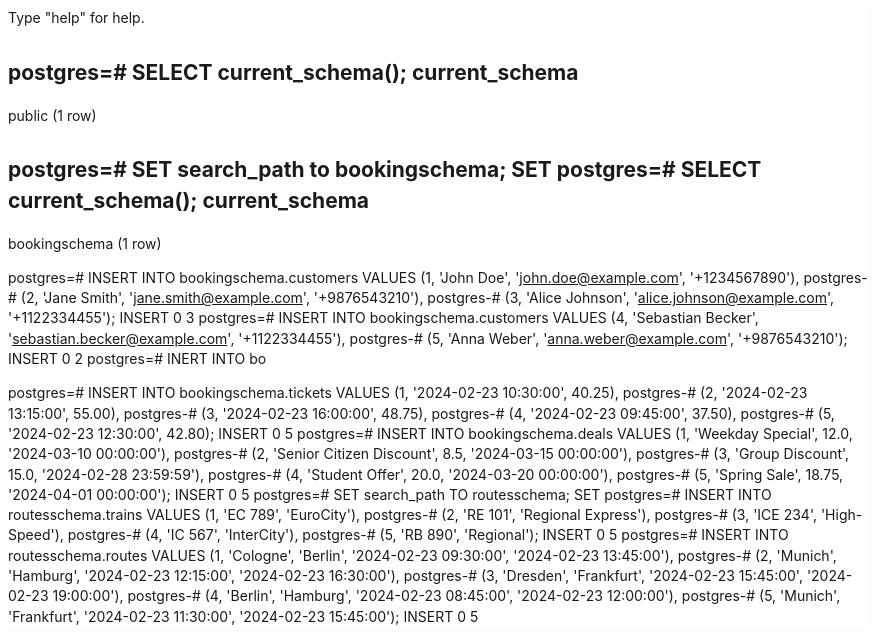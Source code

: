 Type "help" for help.

postgres=# SELECT current_schema();
current_schema
----------------
public
(1 row)

postgres=# SET search_path to bookingschema;
SET
postgres=# SELECT current_schema();
current_schema
----------------
bookingschema
(1 row)

postgres=# INSERT INTO bookingschema.customers VALUES (1, 'John Doe', 'john.doe@example.com', '+1234567890'),
postgres-#   (2, 'Jane Smith', 'jane.smith@example.com', '+9876543210'),
postgres-#   (3, 'Alice Johnson', 'alice.johnson@example.com', '+1122334455');
INSERT 0 3
postgres=# INSERT INTO bookingschema.customers VALUES (4, 'Sebastian Becker', 'sebastian.becker@example.com', '+1122334455'),
postgres-#   (5, 'Anna Weber', 'anna.weber@example.com', '+9876543210');
INSERT 0 2
postgres=# INERT INTO bo

postgres=# INSERT INTO bookingschema.tickets VALUES (1, '2024-02-23 10:30:00', 40.25),
postgres-#   (2, '2024-02-23 13:15:00', 55.00),
postgres-#   (3, '2024-02-23 16:00:00', 48.75),
postgres-#   (4, '2024-02-23 09:45:00', 37.50),
postgres-#   (5, '2024-02-23 12:30:00', 42.80);
INSERT 0 5
postgres=# INSERT INTO bookingschema.deals VALUES (1, 'Weekday Special', 12.0, '2024-03-10 00:00:00'),
postgres-#   (2, 'Senior Citizen Discount', 8.5, '2024-03-15 00:00:00'),
postgres-#   (3, 'Group Discount', 15.0, '2024-02-28 23:59:59'),
postgres-#   (4, 'Student Offer', 20.0, '2024-03-20 00:00:00'),
postgres-#   (5, 'Spring Sale', 18.75, '2024-04-01 00:00:00');
INSERT 0 5
postgres=# SET search_path TO routesschema;
SET
postgres=# INSERT INTO routesschema.trains VALUES (1, 'EC 789', 'EuroCity'),
postgres-#   (2, 'RE 101', 'Regional Express'),
postgres-#   (3, 'ICE 234', 'High-Speed'),
postgres-#   (4, 'IC 567', 'InterCity'),
postgres-#   (5, 'RB 890', 'Regional');
INSERT 0 5
postgres=# INSERT INTO routesschema.routes VALUES (1, 'Cologne', 'Berlin', '2024-02-23 09:30:00', '2024-02-23 13:45:00'),
postgres-#   (2, 'Munich', 'Hamburg', '2024-02-23 12:15:00', '2024-02-23 16:30:00'),
postgres-#   (3, 'Dresden', 'Frankfurt', '2024-02-23 15:45:00', '2024-02-23 19:00:00'),
postgres-#   (4, 'Berlin', 'Hamburg', '2024-02-23 08:45:00', '2024-02-23 12:00:00'),
postgres-#   (5, 'Munich', 'Frankfurt', '2024-02-23 11:30:00', '2024-02-23 15:45:00');
INSERT 0 5
